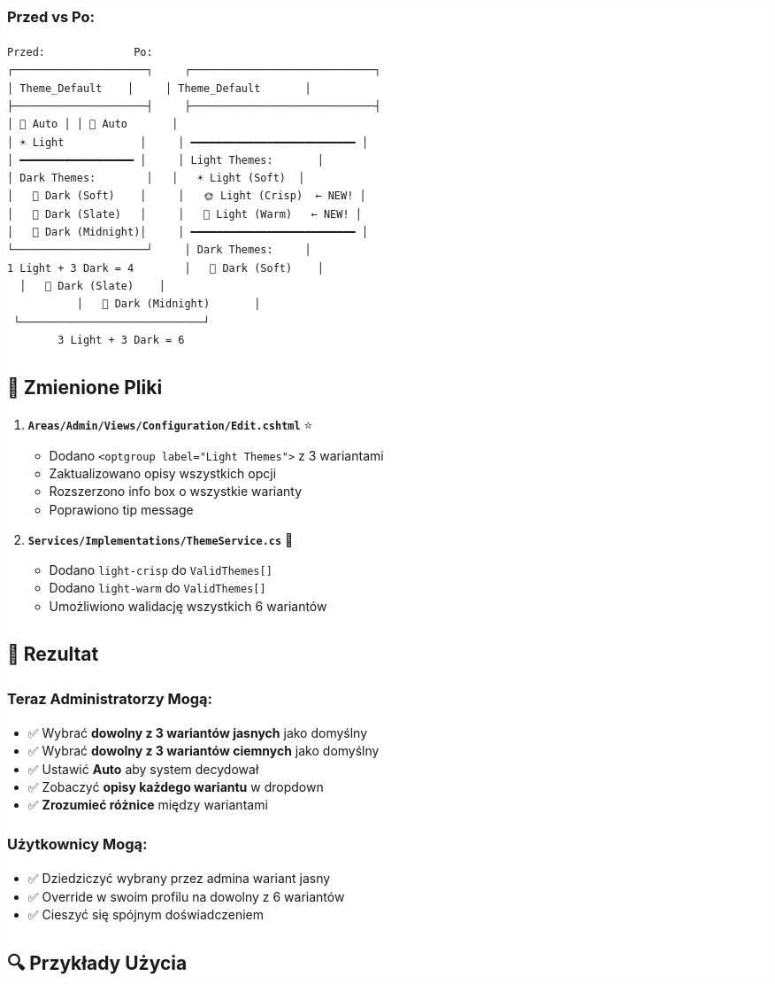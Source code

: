 ### Przed vs Po:

```
Przed:              Po:
┌─────────────────────┐     ┌─────────────────────────────┐
│ Theme_Default    │     │ Theme_Default       │
├─────────────────────┤     ├─────────────────────────────┤
│ 🔄 Auto │ │ 🔄 Auto       │
│ ☀️ Light            │     │ ━━━━━━━━━━━━━━━━━━━━━━━━━━ │
│ ━━━━━━━━━━━━━━━━━━ │     │ Light Themes:       │
│ Dark Themes:        │   │   ☀️ Light (Soft)  │
│   🌙 Dark (Soft)    │     │   🌞 Light (Crisp)  ← NEW! │
│   🌟 Dark (Slate)   │     │   🌅 Light (Warm)   ← NEW! │
│   🌚 Dark (Midnight)│     │ ━━━━━━━━━━━━━━━━━━━━━━━━━━ │
└─────────────────────┘     │ Dark Themes:     │
1 Light + 3 Dark = 4        │   🌙 Dark (Soft)    │
  │   🌟 Dark (Slate)    │
           │   🌚 Dark (Midnight)       │
 └─────────────────────────────┘
        3 Light + 3 Dark = 6
```

## 📁 Zmienione Pliki

1. **`Areas/Admin/Views/Configuration/Edit.cshtml`** ⭐
   - Dodano `<optgroup label="Light Themes">` z 3 wariantami
   - Zaktualizowano opisy wszystkich opcji
   - Rozszerzono info box o wszystkie warianty
   - Poprawiono tip message

2. **`Services/Implementations/ThemeService.cs`** 🔧
   - Dodano `light-crisp` do `ValidThemes[]`
   - Dodano `light-warm` do `ValidThemes[]`
   - Umożliwiono walidację wszystkich 6 wariantów

## 🎯 Rezultat

### Teraz Administratorzy Mogą:
- ✅ Wybrać **dowolny z 3 wariantów jasnych** jako domyślny
- ✅ Wybrać **dowolny z 3 wariantów ciemnych** jako domyślny
- ✅ Ustawić **Auto** aby system decydował
- ✅ Zobaczyć **opisy każdego wariantu** w dropdown
- ✅ **Zrozumieć różnice** między wariantami

### Użytkownicy Mogą:
- ✅ Dziedziczyć wybrany przez admina wariant jasny
- ✅ Override w swoim profilu na dowolny z 6 wariantów
- ✅ Cieszyć się spójnym doświadczeniem

## 🔍 Przykłady Użycia
